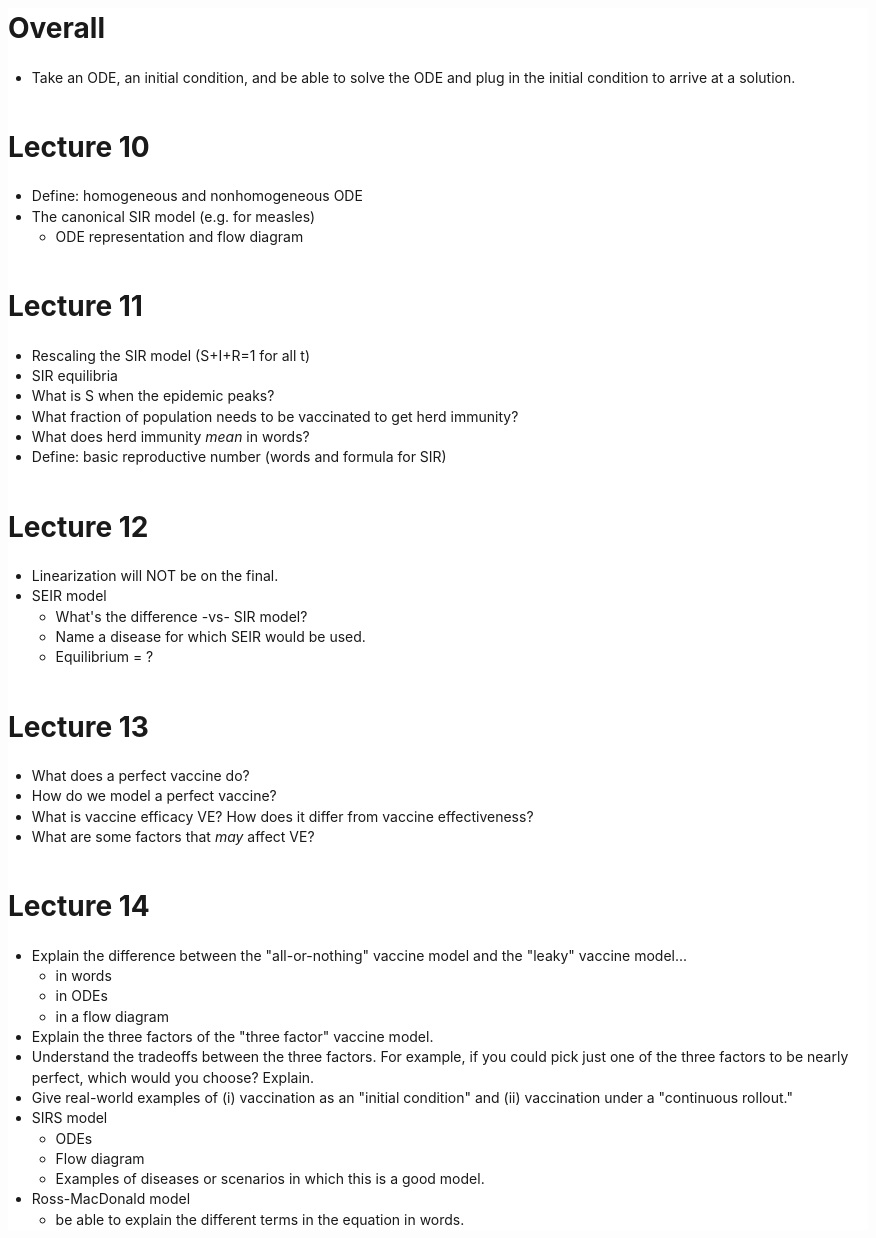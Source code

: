 # Overall
- Take an ODE, an initial condition, and be able to solve the ODE and plug in the initial condition to arrive at a solution. 

# Lecture 10
- Define: homogeneous and nonhomogeneous ODE
- The canonical SIR model (e.g. for measles)
    - ODE representation and flow diagram

# Lecture 11
- Rescaling the SIR model (S+I+R=1 for all t)
- SIR equilibria
- What is S when the epidemic peaks?
- What fraction of population needs to be vaccinated to get herd immunity?
- What does herd immunity *mean* in words? 
- Define: basic reproductive number (words and formula for SIR)

# Lecture 12
- Linearization will NOT be on the final. 
- SEIR model
    - What's the difference -vs- SIR model? 
    - Name a disease for which SEIR would be used.
    - Equilibrium = ?

# Lecture 13
- What does a perfect vaccine do? 
- How do we model a perfect vaccine? 
- What is vaccine efficacy VE? How does it differ from vaccine effectiveness?
- What are some factors that *may* affect VE?

# Lecture 14
- Explain the difference between the "all-or-nothing" vaccine model and the "leaky" vaccine model...
    - in words
    - in ODEs
    - in a flow diagram
- Explain the three factors of the "three factor" vaccine model. 
- Understand the tradeoffs between the three factors. For example, if you could pick just one of the three factors to be nearly perfect, which would you choose? Explain. 
- Give real-world examples of (i) vaccination as an "initial condition" and (ii) vaccination under a "continuous rollout."
- SIRS model
    - ODEs
    - Flow diagram
    - Examples of diseases or scenarios in which this is a good model. 
- Ross-MacDonald model
    - be able to explain the different terms in the equation in words. 
